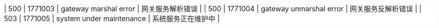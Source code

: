 | 500        | 1771003 | gateway marshal error                | 网关服务解析错误                                                                                                                                                                                                                                                                                                                                                                                                                                                                                                                                                                                                                                                                                                                                                                                                                                                                                                                                                                                                                                                                                                                                                                                                                                                                                                                                                                                                                                                            |
| 500        | 1771004 | gateway unmarshal error              | 网关服务反解析错误                                                                                                                                                                                                                                                                                                                                                                                                                                                                                                                                                                                                                                                                                                                                                                                                                                                                                                                                                                                                                                                                                                                                                                                                                                                                                                                                                                                                                                                          |
| 503        | 1771005 | system under maintenance             | 系统服务正在维护中                                                                                                                                                                                                                                                                                                                                                                                                                                                                                                                                                                                                                                                                                                                                                                                                                                                                                                                                                                                                                                                                                                                                                                                                                                                                                                                                                                                                                                                          |
